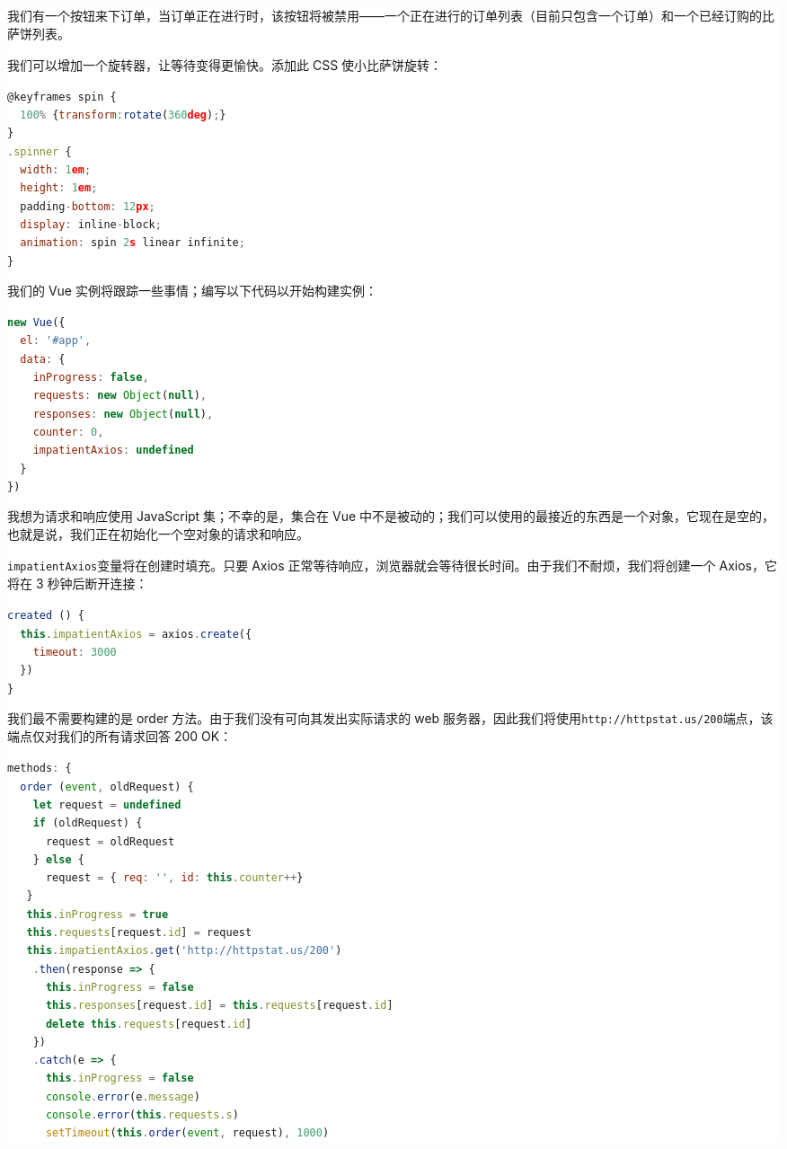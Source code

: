 我们有一个按钮来下订单，当订单正在进行时，该按钮将被禁用——一个正在进行的订单列表（目前只包含一个订单）和一个已经订购的比萨饼列表。

我们可以增加一个旋转器，让等待变得更愉快。添加此 CSS 使小比萨饼旋转：

```js
@keyframes spin { 
  100% {transform:rotate(360deg);} 
} 
.spinner { 
  width: 1em; 
  height: 1em; 
  padding-bottom: 12px; 
  display: inline-block; 
  animation: spin 2s linear infinite; 
}
```

我们的 Vue 实例将跟踪一些事情；编写以下代码以开始构建实例：

```js
new Vue({ 
  el: '#app', 
  data: { 
    inProgress: false, 
    requests: new Object(null), 
    responses: new Object(null), 
    counter: 0, 
    impatientAxios: undefined 
  } 
})
```

我想为请求和响应使用 JavaScript 集；不幸的是，集合在 Vue 中不是被动的；我们可以使用的最接近的东西是一个对象，它现在是空的，也就是说，我们正在初始化一个空对象的请求和响应。

`impatientAxios`变量将在创建时填充。只要 Axios 正常等待响应，浏览器就会等待很长时间。由于我们不耐烦，我们将创建一个 Axios，它将在 3 秒钟后断开连接：

```js
created () { 
  this.impatientAxios = axios.create({ 
    timeout: 3000  
  }) 
}
```

我们最不需要构建的是 order 方法。由于我们没有可向其发出实际请求的 web 服务器，因此我们将使用`http://httpstat.us/200`端点，该端点仅对我们的所有请求回答 200 OK：

```js
methods: { 
  order (event, oldRequest) { 
    let request = undefined 
    if (oldRequest) { 
      request = oldRequest 
    } else { 
      request = { req: '', id: this.counter++} 
   } 
   this.inProgress = true 
   this.requests[request.id] = request 
   this.impatientAxios.get('http://httpstat.us/200') 
    .then(response => { 
      this.inProgress = false 
      this.responses[request.id] = this.requests[request.id] 
      delete this.requests[request.id] 
    }) 
    .catch(e => { 
      this.inProgress = false 
      console.error(e.message) 
      console.error(this.requests.s) 
      setTimeout(this.order(event, request), 1000) 
```